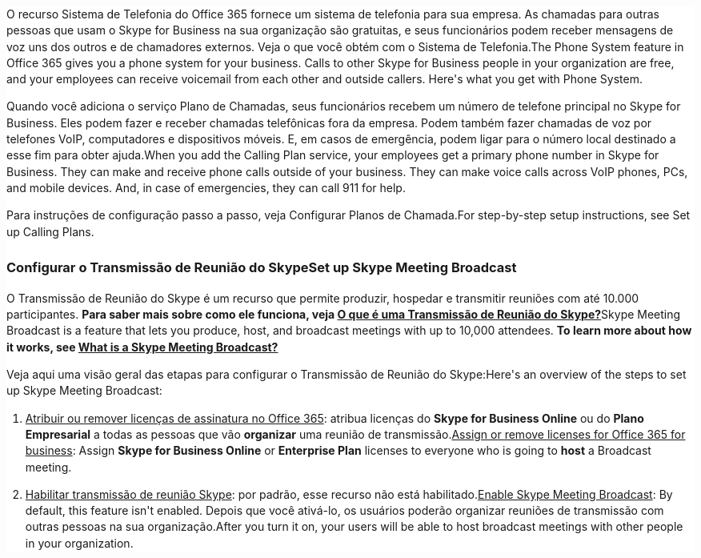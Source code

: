 <span data-ttu-id="a341c-p120">O recurso Sistema de Telefonia do Office 365 fornece um sistema de telefonia para sua empresa. As chamadas para outras pessoas que usam o Skype for Business na sua organização são gratuitas, e seus funcionários podem receber mensagens de voz uns dos outros e de chamadores externos. Veja o que você obtém com o Sistema de Telefonia.</span><span class="sxs-lookup"><span data-stu-id="a341c-p120">The Phone System feature in Office 365 gives you a phone system for your business. Calls to other Skype for Business people in your organization are free, and your employees can receive voicemail from each other and outside callers. Here's what you get with Phone System.</span></span>
  
<span data-ttu-id="a341c-p121">Quando você adiciona o serviço Plano de Chamadas, seus funcionários recebem um número de telefone principal no Skype for Business. Eles podem fazer e receber chamadas telefônicas fora da empresa. Podem também fazer chamadas de voz por telefones VoIP, computadores e dispositivos móveis. E, em casos de emergência, podem ligar para o número local destinado a esse fim para obter ajuda.</span><span class="sxs-lookup"><span data-stu-id="a341c-p121">When you add the Calling Plan service, your employees get a primary phone number in Skype for Business. They can make and receive phone calls outside of your business. They can make voice calls across VoIP phones, PCs, and mobile devices. And, in case of emergencies, they can call 911 for help.</span></span>
  
<span data-ttu-id="a341c-195">Para instruções de configuração passo a passo, veja Configurar Planos de Chamada.</span><span class="sxs-lookup"><span data-stu-id="a341c-195">For step-by-step setup instructions, see Set up Calling Plans.</span></span>
  
### <a name="set-up-skype-meeting-broadcast"></a><span data-ttu-id="a341c-196">Configurar o Transmissão de Reunião do Skype</span><span class="sxs-lookup"><span data-stu-id="a341c-196">Set up Skype Meeting Broadcast</span></span>

<span data-ttu-id="a341c-p122">O Transmissão de Reunião do Skype é um recurso que permite produzir, hospedar e transmitir reuniões com até 10.000 participantes. **Para saber mais sobre como ele funciona, veja [O que é uma Transmissão de Reunião do Skype?](http://support.office.com/article/c472c76b-21f1-4e4b-ab58-329a6c33757d)**</span><span class="sxs-lookup"><span data-stu-id="a341c-p122">Skype Meeting Broadcast is a feature that lets you produce, host, and broadcast meetings with up to 10,000 attendees. **To learn more about how it works, see [What is a Skype Meeting Broadcast?](http://support.office.com/article/c472c76b-21f1-4e4b-ab58-329a6c33757d)**</span></span>
  
<span data-ttu-id="a341c-199">Veja aqui uma visão geral das etapas para configurar o Transmissão de Reunião do Skype:</span><span class="sxs-lookup"><span data-stu-id="a341c-199">Here's an overview of the steps to set up Skype Meeting Broadcast:</span></span>
  
1. <span data-ttu-id="a341c-200">[Atribuir ou remover licenças de assinatura no Office 365](http://support.office.com/article/997596b5-4173-4627-b915-36abac6786dc): atribua licenças do **Skype for Business Online** ou do **Plano Empresarial** a todas as pessoas que vão **organizar** uma reunião de transmissão.</span><span class="sxs-lookup"><span data-stu-id="a341c-200">[Assign or remove licenses for Office 365 for business](http://support.office.com/article/997596b5-4173-4627-b915-36abac6786dc): Assign **Skype for Business Online** or **Enterprise Plan** licenses to everyone who is going to **host** a Broadcast meeting.</span></span>
    
2. <span data-ttu-id="a341c-201">[Habilitar transmissão de reunião Skype](../set-up-your-network-for-skype-meeting-broadcast/enable-skype-meeting-broadcast.md): por padrão, esse recurso não está habilitado.</span><span class="sxs-lookup"><span data-stu-id="a341c-201">[Enable Skype Meeting Broadcast](../set-up-your-network-for-skype-meeting-broadcast/enable-skype-meeting-broadcast.md): By default, this feature isn't enabled.</span></span> <span data-ttu-id="a341c-202">Depois que você ativá-lo, os usuários poderão organizar reuniões de transmissão com outras pessoas na sua organização.</span><span class="sxs-lookup"><span data-stu-id="a341c-202">After you turn it on, your users will be able to host broadcast meetings with other people in your organization.</span></span>
    